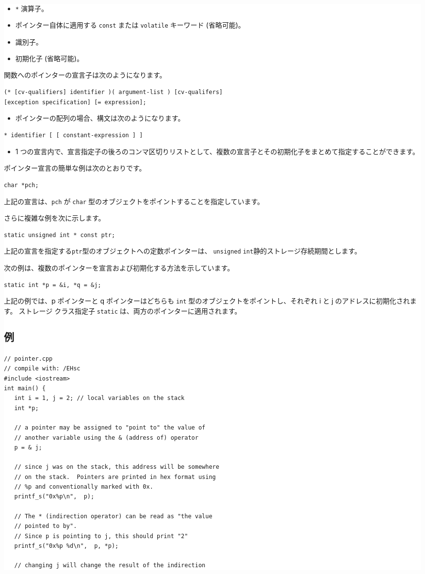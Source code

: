 -   `*` 演算子。  
  
-   ポインター自体に適用する `const` または `volatile` キーワード (省略可能)。  
  
-   識別子。  
  
-   初期化子 (省略可能)。  
  
 関数へのポインターの宣言子は次のようになります。  
  
```  
(* [cv-qualifiers] identifier )( argument-list ) [cv-qualifers]  
[exception specification] [= expression];  
```  
  
-   ポインターの配列の場合、構文は次のようになります。  
  
```  
* identifier [ [ constant-expression ] ]  
```  
  
-   1 つの宣言内で、宣言指定子の後ろのコンマ区切りリストとして、複数の宣言子とその初期化子をまとめて指定することができます。  
  
 ポインター宣言の簡単な例は次のとおりです。  
  
```  
char *pch;  
```  
  
 上記の宣言は、`pch` が `char` 型のオブジェクトをポイントすることを指定しています。  
  
 さらに複雑な例を次に示します。  
  
```  
static unsigned int * const ptr;  
```  
  
 上記の宣言を指定する`ptr`型のオブジェクトへの定数ポインターは、 `unsigned` `int`静的ストレージ存続期間とします。  
  
 次の例は、複数のポインターを宣言および初期化する方法を示しています。  
  
```  
static int *p = &i, *q = &j;  
```  
  
 上記の例では、p ポインターと q ポインターはどちらも `int` 型のオブジェクトをポイントし、それぞれ i と j のアドレスに初期化されます。  ストレージ クラス指定子 `static` は、両方のポインターに適用されます。  
  
## <a name="example"></a>例  
  
```  
// pointer.cpp  
// compile with: /EHsc  
#include <iostream>  
int main() {  
   int i = 1, j = 2; // local variables on the stack  
   int *p;  
  
   // a pointer may be assigned to "point to" the value of  
   // another variable using the & (address of) operator  
   p = & j;   
  
   // since j was on the stack, this address will be somewhere  
   // on the stack.  Pointers are printed in hex format using  
   // %p and conventionally marked with 0x.    
   printf_s("0x%p\n",  p);  
  
   // The * (indirection operator) can be read as "the value  
   // pointed to by".  
   // Since p is pointing to j, this should print "2"  
   printf_s("0x%p %d\n",  p, *p);  
  
   // changing j will change the result of the indirection  
```